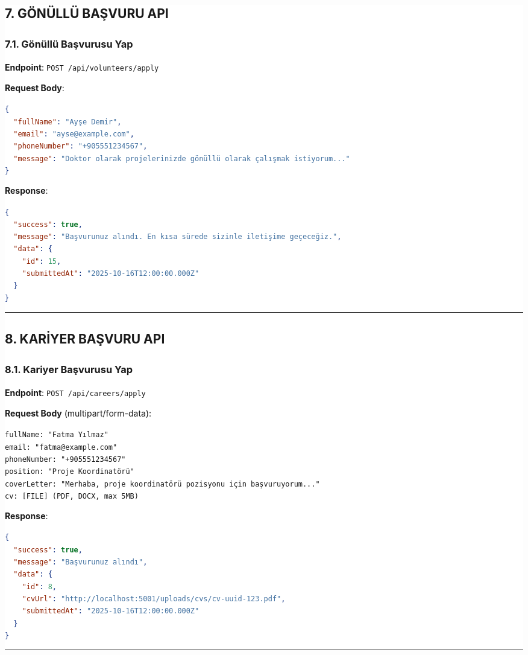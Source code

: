 ## 7. GÖNÜLLÜ BAŞVURU API

### 7.1. Gönüllü Başvurusu Yap

**Endpoint**: `POST /api/volunteers/apply`

**Request Body**:
```json
{
  "fullName": "Ayşe Demir",
  "email": "ayse@example.com",
  "phoneNumber": "+905551234567",
  "message": "Doktor olarak projelerinizde gönüllü olarak çalışmak istiyorum..."
}
```

**Response**:
```json
{
  "success": true,
  "message": "Başvurunuz alındı. En kısa sürede sizinle iletişime geçeceğiz.",
  "data": {
    "id": 15,
    "submittedAt": "2025-10-16T12:00:00.000Z"
  }
}
```

---

## 8. KARİYER BAŞVURU API

### 8.1. Kariyer Başvurusu Yap

**Endpoint**: `POST /api/careers/apply`

**Request Body** (multipart/form-data):
```
fullName: "Fatma Yılmaz"
email: "fatma@example.com"
phoneNumber: "+905551234567"
position: "Proje Koordinatörü"
coverLetter: "Merhaba, proje koordinatörü pozisyonu için başvuruyorum..."
cv: [FILE] (PDF, DOCX, max 5MB)
```

**Response**:
```json
{
  "success": true,
  "message": "Başvurunuz alındı",
  "data": {
    "id": 8,
    "cvUrl": "http://localhost:5001/uploads/cvs/cv-uuid-123.pdf",
    "submittedAt": "2025-10-16T12:00:00.000Z"
  }
}
```

---